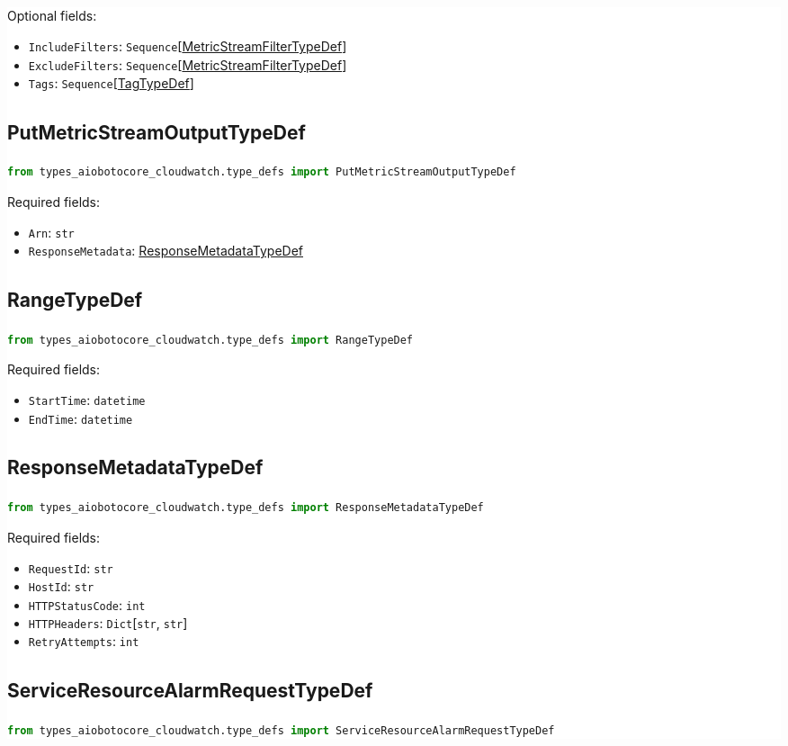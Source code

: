 Optional fields:

- `IncludeFilters`:
  `Sequence`\[[MetricStreamFilterTypeDef](./type_defs.md#metricstreamfiltertypedef)\]
- `ExcludeFilters`:
  `Sequence`\[[MetricStreamFilterTypeDef](./type_defs.md#metricstreamfiltertypedef)\]
- `Tags`: `Sequence`\[[TagTypeDef](./type_defs.md#tagtypedef)\]

<a id="putmetricstreamoutputtypedef"></a>

## PutMetricStreamOutputTypeDef

```python
from types_aiobotocore_cloudwatch.type_defs import PutMetricStreamOutputTypeDef
```

Required fields:

- `Arn`: `str`
- `ResponseMetadata`:
  [ResponseMetadataTypeDef](./type_defs.md#responsemetadatatypedef)

<a id="rangetypedef"></a>

## RangeTypeDef

```python
from types_aiobotocore_cloudwatch.type_defs import RangeTypeDef
```

Required fields:

- `StartTime`: `datetime`
- `EndTime`: `datetime`

<a id="responsemetadatatypedef"></a>

## ResponseMetadataTypeDef

```python
from types_aiobotocore_cloudwatch.type_defs import ResponseMetadataTypeDef
```

Required fields:

- `RequestId`: `str`
- `HostId`: `str`
- `HTTPStatusCode`: `int`
- `HTTPHeaders`: `Dict`\[`str`, `str`\]
- `RetryAttempts`: `int`

<a id="serviceresourcealarmrequesttypedef"></a>

## ServiceResourceAlarmRequestTypeDef

```python
from types_aiobotocore_cloudwatch.type_defs import ServiceResourceAlarmRequestTypeDef
```
